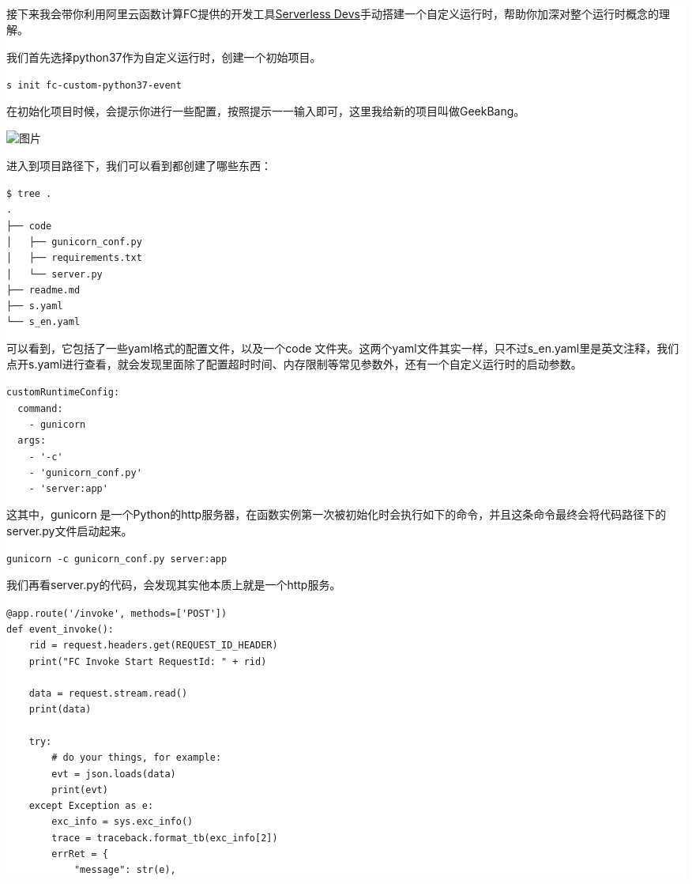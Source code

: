 接下来我会带你利用阿里云函数计算FC提供的开发工具[Serverless Devs](https://help.aliyun.com/document_detail/195474.htm?spm=a2c4g.11186623.0.0.765b1a90ugvZ4r#task-2093092)手动搭建一个自定义运行时，帮助你加深对整个运行时概念的理解。

我们首先选择python37作为自定义运行时，创建一个初始项目。

```
s init fc-custom-python37-event

```

在初始化项目时候，会提示你进行一些配置，按照提示一一输入即可，这里我给新的项目叫做GeekBang。

![图片](assets/a3355d5636784350b00a9419634c4b65.jpg)

进入到项目路径下，我们可以看到都创建了哪些东西：

```
$ tree .      
.
├── code
│   ├── gunicorn_conf.py
│   ├── requirements.txt
│   └── server.py
├── readme.md
├── s.yaml
└── s_en.yaml

```

可以看到，它包括了一些yaml格式的配置文件，以及一个code 文件夹。这两个yaml文件其实一样，只不过s\_en.yaml里是英文注释，我们点开s.yaml进行查看，就会发现里面除了配置超时时间、内存限制等常见参数外，还有一个自定义运行时的启动参数。

```
customRuntimeConfig:
  command:
    - gunicorn
  args:
    - '-c'
    - 'gunicorn_conf.py'
    - 'server:app'

```

这其中，gunicorn 是一个Python的http服务器，在函数实例第一次被初始化时会执行如下的命令，并且这条命令最终会将代码路径下的server.py文件启动起来。

```
gunicorn -c gunicorn_conf.py server:app

```

我们再看server.py的代码，会发现其实他本质上就是一个http服务。

```
@app.route('/invoke', methods=['POST'])
def event_invoke():
    rid = request.headers.get(REQUEST_ID_HEADER)
    print("FC Invoke Start RequestId: " + rid)
 
    data = request.stream.read()
    print(data)
 
    try:
        # do your things, for example:
        evt = json.loads(data)
        print(evt)
    except Exception as e:
        exc_info = sys.exc_info()
        trace = traceback.format_tb(exc_info[2])
        errRet = {
            "message": str(e),
```
